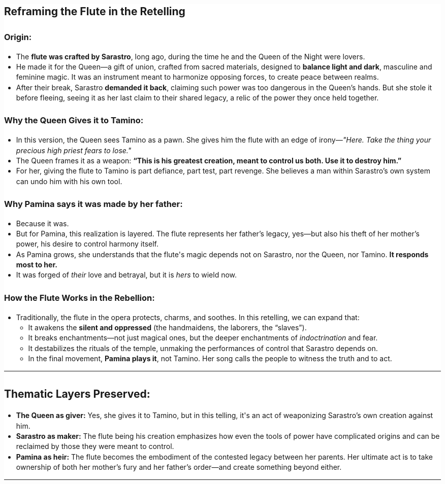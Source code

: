 
## **Reframing the Flute in the Retelling**  

### **Origin:**
- The **flute was crafted by Sarastro**, long ago, during the time he and the Queen of the Night were lovers.  
- He made it for the Queen—a gift of union, crafted from sacred materials, designed to **balance light and dark**, masculine and feminine magic. It was an instrument meant to harmonize opposing forces, to create peace between realms.  
- After their break, Sarastro **demanded it back**, claiming such power was too dangerous in the Queen’s hands. But she stole it before fleeing, seeing it as her last claim to their shared legacy, a relic of the power they once held together.

### **Why the Queen Gives it to Tamino:**  
- In this version, the Queen sees Tamino as a pawn. She gives him the flute with an edge of irony—*"Here. Take the thing your precious high priest fears to lose."*  
- The Queen frames it as a weapon: **“This is his greatest creation, meant to control us both. Use it to destroy him.”**  
- For her, giving the flute to Tamino is part defiance, part test, part revenge. She believes a man within Sarastro’s own system can undo him with his own tool.

### **Why Pamina says it was made by her father:**  
- Because it was.  
- But for Pamina, this realization is layered. The flute represents her father’s legacy, yes—but also his theft of her mother’s power, his desire to control harmony itself.  
- As Pamina grows, she understands that the flute's magic depends not on Sarastro, nor the Queen, nor Tamino. **It responds most to her.**  
- It was forged of *their* love and betrayal, but it is *hers* to wield now.

### **How the Flute Works in the Rebellion:**  
- Traditionally, the flute in the opera protects, charms, and soothes. In this retelling, we can expand that:
  - It awakens the **silent and oppressed** (the handmaidens, the laborers, the “slaves”).
  - It breaks enchantments—not just magical ones, but the deeper enchantments of *indoctrination* and fear.
  - It destabilizes the rituals of the temple, unmaking the performances of control that Sarastro depends on.
  - In the final movement, **Pamina plays it**, not Tamino. Her song calls the people to witness the truth and to act.

---

## **Thematic Layers Preserved:**  
- **The Queen as giver:** Yes, she gives it to Tamino, but in this telling, it's an act of weaponizing Sarastro’s own creation against him.  
- **Sarastro as maker:** The flute being his creation emphasizes how even the tools of power have complicated origins and can be reclaimed by those they were meant to control.  
- **Pamina as heir:** The flute becomes the embodiment of the contested legacy between her parents. Her ultimate act is to take ownership of both her mother’s fury and her father’s order—and create something beyond either.

---